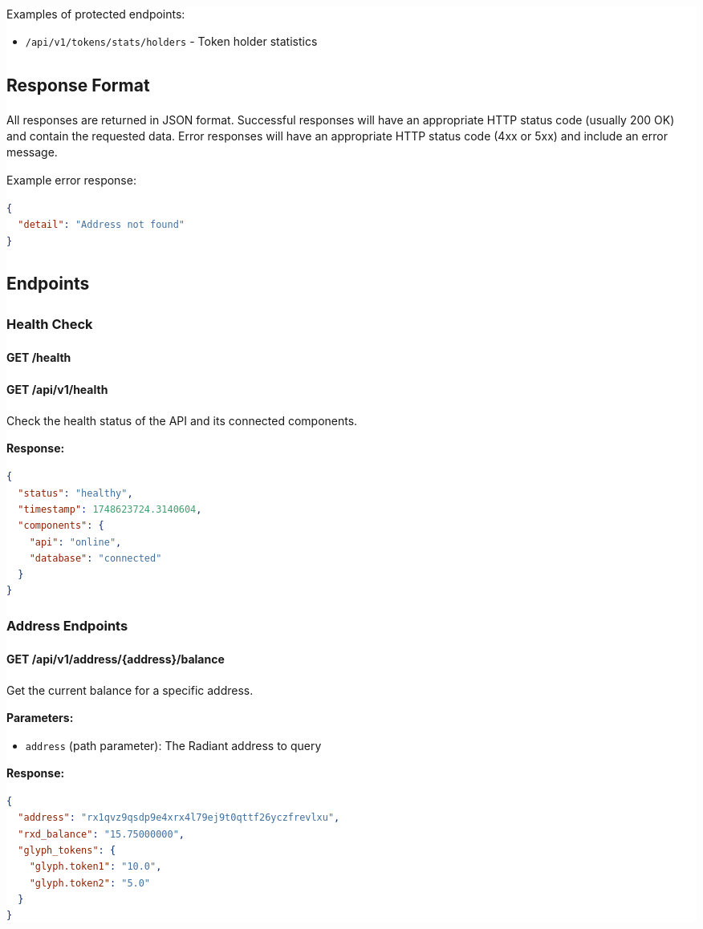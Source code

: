 Examples of protected endpoints:
- `/api/v1/tokens/stats/holders` - Token holder statistics

## Response Format

All responses are returned in JSON format. Successful responses will have an appropriate HTTP status code (usually 200 OK) and contain the requested data. Error responses will have an appropriate HTTP status code (4xx or 5xx) and include an error message.

Example error response:
```json
{
  "detail": "Address not found"
}
```

## Endpoints

### Health Check

#### GET /health
#### GET /api/v1/health

Check the health status of the API and its connected components.

**Response:**
```json
{
  "status": "healthy",
  "timestamp": 1748623724.3140604,
  "components": {
    "api": "online",
    "database": "connected"
  }
}
```

### Address Endpoints

#### GET /api/v1/address/{address}/balance

Get the current balance for a specific address.

**Parameters:**
- `address` (path parameter): The Radiant address to query

**Response:**
```json
{
  "address": "rx1qvz9qsdp9e4xrx4l79ej9t0qttf26yczfrevlxu",
  "rxd_balance": "15.75000000",
  "glyph_tokens": {
    "glyph.token1": "10.0",
    "glyph.token2": "5.0"
  }
}
```
